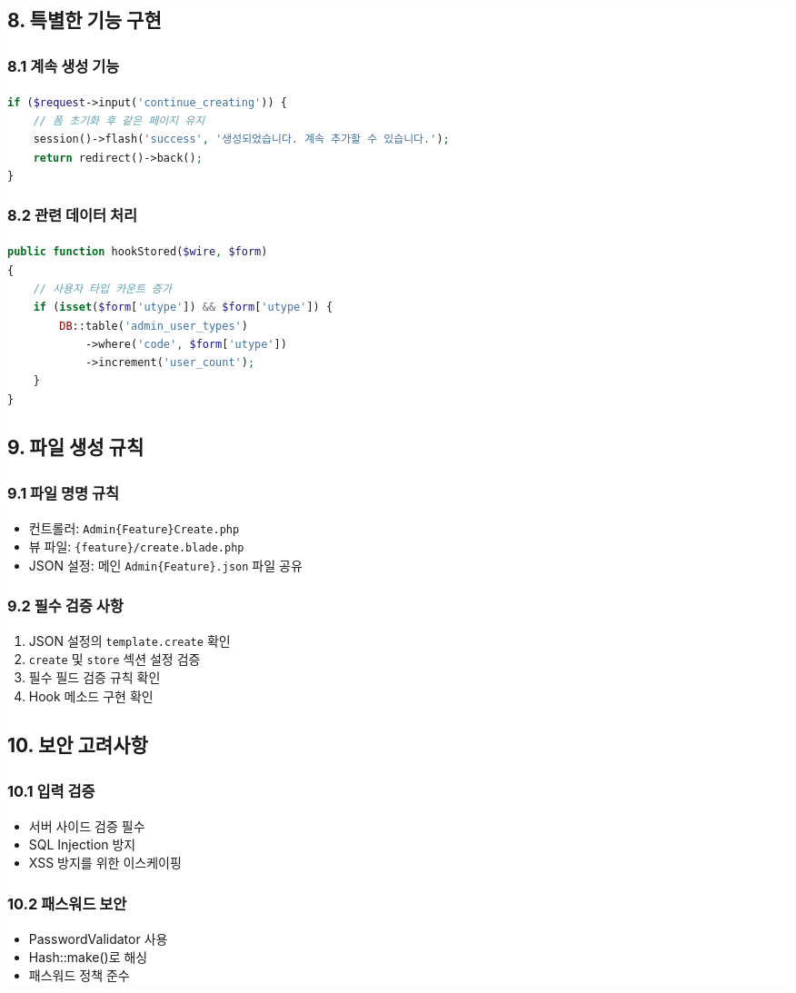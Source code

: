 ## 8. 특별한 기능 구현

### 8.1 계속 생성 기능
```php
if ($request->input('continue_creating')) {
    // 폼 초기화 후 같은 페이지 유지
    session()->flash('success', '생성되었습니다. 계속 추가할 수 있습니다.');
    return redirect()->back();
}
```

### 8.2 관련 데이터 처리
```php
public function hookStored($wire, $form)
{
    // 사용자 타입 카운트 증가
    if (isset($form['utype']) && $form['utype']) {
        DB::table('admin_user_types')
            ->where('code', $form['utype'])
            ->increment('user_count');
    }
}
```

## 9. 파일 생성 규칙

### 9.1 파일 명명 규칙
- 컨트롤러: `Admin{Feature}Create.php`
- 뷰 파일: `{feature}/create.blade.php`
- JSON 설정: 메인 `Admin{Feature}.json` 파일 공유

### 9.2 필수 검증 사항
1. JSON 설정의 `template.create` 확인
2. `create` 및 `store` 섹션 설정 검증
3. 필수 필드 검증 규칙 확인
4. Hook 메소드 구현 확인

## 10. 보안 고려사항

### 10.1 입력 검증
- 서버 사이드 검증 필수
- SQL Injection 방지
- XSS 방지를 위한 이스케이핑

### 10.2 패스워드 보안
- PasswordValidator 사용
- Hash::make()로 해싱
- 패스워드 정책 준수
